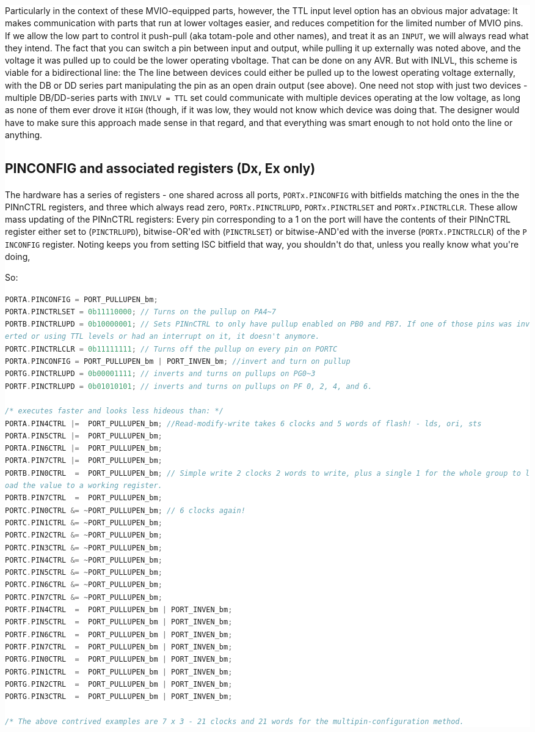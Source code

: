 Particularly in the context of these MVIO-equipped parts, however, the TTL input level option has an obvious major advatage: It makes communication with parts that run at lower voltages easier, and reduces competition for the limited number of MVIO pins. If we allow the low part to control it push-pull (aka totam-pole and other names), and treat it as an `INPUT`, we will always read what they intend. The fact that you can switch a pin between input and output, while pulling it up externally was noted above, and the voltage it was pulled up to could be the lower operating vboltage. That can be done on any AVR. But with INLVL, this scheme is viable for a bidirectional line: the The line between devices could either be pulled up to the lowest operating voltage externally, with the DB or DD series part manipulating the pin as an open drain output (see above). One need not stop with just two devices - multiple DB/DD-series parts with `INVLV = TTL` set could communicate with multiple devices operating at the low voltage, as long as none of them ever drove it `HIGH` (though, if it was low, they would not know which device was doing that. The designer would have to make sure this approach made sense in that regard, and that everything was smart enough to not hold onto the line or anything.

## PINCONFIG and associated registers (Dx, Ex only)
The hardware has a series of registers - one shared across all ports, `PORTx.PINCONFIG` with bitfields matching the ones in the the PINnCTRL registers, and three which always read zero, `PORTx.PINCTRLUPD`,  `PORTx.PINCTRLSET` and  `PORTx.PINCTRLCLR`. These allow mass updating of the PINnCTRL registers: Every pin corresponding to a 1 on the port will have the contents of their PINnCTRL register either set to (`PINCTRLUPD`), bitwise-OR'ed with (`PINCTRLSET`) or bitwise-AND'ed with the inverse (`PORTx.PINCTRLCLR`) of the  `PINCONFIG` register. Noting keeps you from setting ISC bitfield that way, you shouldn't do that, unless you really know what you're doing,


So:
```c
PORTA.PINCONFIG = PORT_PULLUPEN_bm;
PORTA.PINCTRLSET = 0b11110000; // Turns on the pullup on PA4~7
PORTB.PINCTRLUPD = 0b10000001; // Sets PINnCTRL to only have pullup enabled on PB0 and PB7. If one of those pins was inverted or using TTL levels or had an interrupt on it, it doesn't anymore.
PORTC.PINCTRLCLR = 0b11111111; // Turns off the pullup on every pin on PORTC
PORTA.PINCONFIG = PORT_PULLUPEN_bm | PORT_INVEN_bm; //invert and turn on pullup
PORTG.PINCTRLUPD = 0b00001111; // inverts and turns on pullups on PG0~3
PORTF.PINCTRLUPD = 0b01010101; // inverts and turns on pullups on PF 0, 2, 4, and 6.

/* executes faster and looks less hideous than: */
PORTA.PIN4CTRL |=  PORT_PULLUPEN_bm; //Read-modify-write takes 6 clocks and 5 words of flash! - lds, ori, sts
PORTA.PIN5CTRL |=  PORT_PULLUPEN_bm;
PORTA.PIN6CTRL |=  PORT_PULLUPEN_bm;
PORTA.PIN7CTRL |=  PORT_PULLUPEN_bm;
PORTB.PIN0CTRL  =  PORT_PULLUPEN_bm; // Simple write 2 clocks 2 words to write, plus a single 1 for the whole group to load the value to a working register.
PORTB.PIN7CTRL  =  PORT_PULLUPEN_bm;
PORTC.PIN0CTRL &= ~PORT_PULLUPEN_bm; // 6 clocks again!
PORTC.PIN1CTRL &= ~PORT_PULLUPEN_bm;
PORTC.PIN2CTRL &= ~PORT_PULLUPEN_bm;
PORTC.PIN3CTRL &= ~PORT_PULLUPEN_bm;
PORTC.PIN4CTRL &= ~PORT_PULLUPEN_bm;
PORTC.PIN5CTRL &= ~PORT_PULLUPEN_bm;
PORTC.PIN6CTRL &= ~PORT_PULLUPEN_bm;
PORTC.PIN7CTRL &= ~PORT_PULLUPEN_bm;
PORTF.PIN4CTRL  =  PORT_PULLUPEN_bm | PORT_INVEN_bm;
PORTF.PIN5CTRL  =  PORT_PULLUPEN_bm | PORT_INVEN_bm;
PORTF.PIN6CTRL  =  PORT_PULLUPEN_bm | PORT_INVEN_bm;
PORTF.PIN7CTRL  =  PORT_PULLUPEN_bm | PORT_INVEN_bm;
PORTG.PIN0CTRL  =  PORT_PULLUPEN_bm | PORT_INVEN_bm;
PORTG.PIN1CTRL  =  PORT_PULLUPEN_bm | PORT_INVEN_bm;
PORTG.PIN2CTRL  =  PORT_PULLUPEN_bm | PORT_INVEN_bm;
PORTG.PIN3CTRL  =  PORT_PULLUPEN_bm | PORT_INVEN_bm;

/* The above contrived examples are 7 x 3 - 21 clocks and 21 words for the multipin-configuration method.
```
